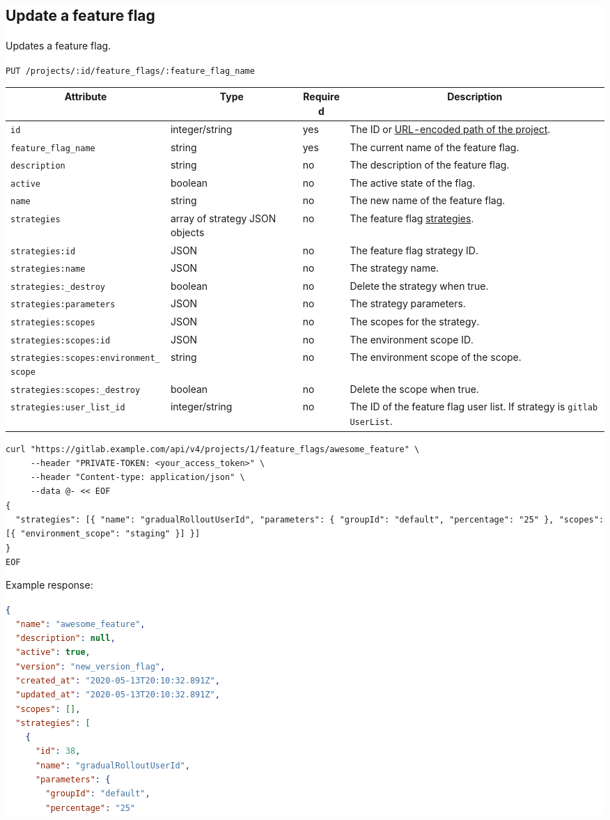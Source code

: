 ## Update a feature flag

Updates a feature flag.

```plaintext
PUT /projects/:id/feature_flags/:feature_flag_name
```

| Attribute           | Type             | Required   | Description                                                                            |
| ------------------- | ---------------- | ---------- | ---------------------------------------------------------------------------------------|
| `id`                | integer/string   | yes        | The ID or [URL-encoded path of the project](rest/index.md#namespaced-paths).   |
| `feature_flag_name` | string           | yes        | The current name of the feature flag.                                                  |
| `description`       | string           | no         | The description of the feature flag.                                                   |
| `active`            | boolean          | no         | The active state of the flag.                                                          |
| `name`              | string           | no         | The new name of the feature flag.                                                      |
| `strategies`        | array of strategy JSON objects | no         | The feature flag [strategies](../operations/feature_flags.md#feature-flag-strategies). |
| `strategies:id`     | JSON             | no         | The feature flag strategy ID.                                                          |
| `strategies:name`   | JSON             | no         | The strategy name.                                                                     |
| `strategies:_destroy` | boolean         | no         | Delete the strategy when true.                                                        |
| `strategies:parameters` | JSON         | no         | The strategy parameters.                                                               |
| `strategies:scopes` | JSON             | no         | The scopes for the strategy.                                                           |
| `strategies:scopes:id` | JSON          | no         | The environment scope ID.                                                              |
| `strategies:scopes:environment_scope` | string | no | The environment scope of the scope.                                                    |
| `strategies:scopes:_destroy` | boolean | no | Delete the scope when true.                                                                    |
| `strategies:user_list_id` | integer/string | no     | The ID of the feature flag user list. If strategy is `gitlabUserList`.                 |

```shell
curl "https://gitlab.example.com/api/v4/projects/1/feature_flags/awesome_feature" \
     --header "PRIVATE-TOKEN: <your_access_token>" \
     --header "Content-type: application/json" \
     --data @- << EOF
{
  "strategies": [{ "name": "gradualRolloutUserId", "parameters": { "groupId": "default", "percentage": "25" }, "scopes": [{ "environment_scope": "staging" }] }]
}
EOF
```

Example response:

```json
{
  "name": "awesome_feature",
  "description": null,
  "active": true,
  "version": "new_version_flag",
  "created_at": "2020-05-13T20:10:32.891Z",
  "updated_at": "2020-05-13T20:10:32.891Z",
  "scopes": [],
  "strategies": [
    {
      "id": 38,
      "name": "gradualRolloutUserId",
      "parameters": {
        "groupId": "default",
        "percentage": "25"
```